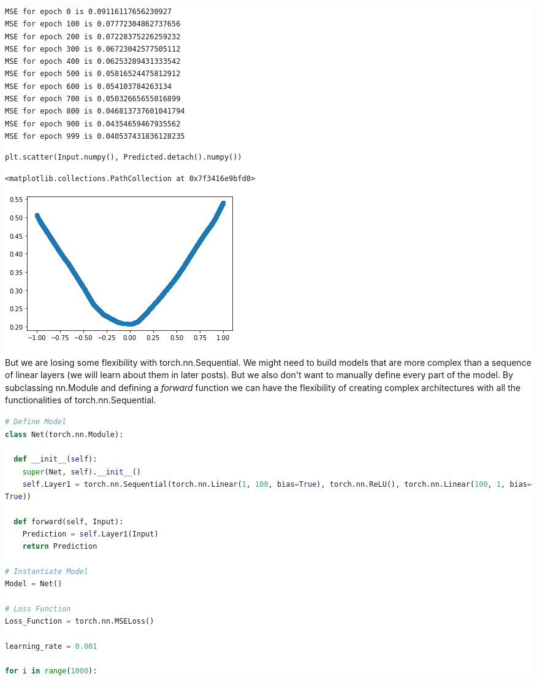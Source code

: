     MSE for epoch 0 is 0.09116117656230927
    MSE for epoch 100 is 0.07772304862737656
    MSE for epoch 200 is 0.07228375226259232
    MSE for epoch 300 is 0.06723042577505112
    MSE for epoch 400 is 0.06253289431333542
    MSE for epoch 500 is 0.05816524475812912
    MSE for epoch 600 is 0.054103784263134
    MSE for epoch 700 is 0.05032665655016899
    MSE for epoch 800 is 0.046813737601041794
    MSE for epoch 900 is 0.04354659467935562
    MSE for epoch 999 is 0.040537431836128235
    


```python
plt.scatter(Input.numpy(), Predicted.detach().numpy())
```




    <matplotlib.collections.PathCollection at 0x7f3416e9bfd0>




![png](/images/2019-04-01-Deep-Learning-from-Scratch/output_67_1.png)


But we are losing some flexibility with torch.nn.Sequential. We might need to build models that are more complex than a sequence of linear layers (we will learn about them in later posts). But we also don't want to manually define every part of the model. By subclassing nn.Module and defining a *forward* function we can have the flexibility of creating complex architectures with all the functionalities of torch.nn.Sequential.


```python
# Define Model
class Net(torch.nn.Module):

  def __init__(self):
    super(Net, self).__init__()
    self.Layer1 = torch.nn.Sequential(torch.nn.Linear(1, 100, bias=True), torch.nn.ReLU(), torch.nn.Linear(100, 1, bias=True))

  def forward(self, Input):
    Prediction = self.Layer1(Input)
    return Prediction

# Instantiate Model
Model = Net()

# Loss Function
Loss_Function = torch.nn.MSELoss()

learning_rate = 0.001

for i in range(1000):
```